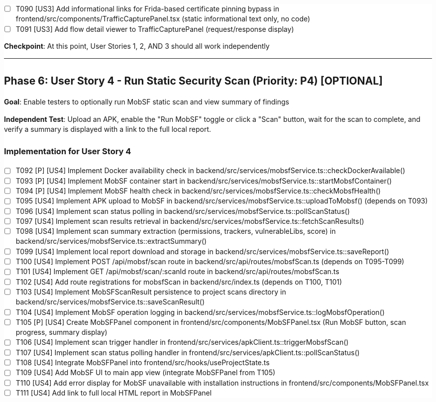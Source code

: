 - [ ] T090 [US3] Add informational links for Frida-based certificate pinning bypass in frontend/src/components/TrafficCapturePanel.tsx (static informational text only, no code)
- [ ] T091 [US3] Add flow detail viewer to TrafficCapturePanel (request/response display)

**Checkpoint**: At this point, User Stories 1, 2, AND 3 should all work independently

---

## Phase 6: User Story 4 - Run Static Security Scan (Priority: P4) [OPTIONAL]

**Goal**: Enable testers to optionally run MobSF static scan and view summary of findings

**Independent Test**: Upload an APK, enable the "Run MobSF" toggle or click a "Scan" button, wait for the scan to complete, and verify a summary is displayed with a link to the full local report.

### Implementation for User Story 4

- [ ] T092 [P] [US4] Implement Docker availability check in backend/src/services/mobsfService.ts::checkDockerAvailable()
- [ ] T093 [P] [US4] Implement MobSF container start in backend/src/services/mobsfService.ts::startMobsfContainer()
- [ ] T094 [P] [US4] Implement MobSF health check in backend/src/services/mobsfService.ts::checkMobsfHealth()
- [ ] T095 [US4] Implement APK upload to MobSF in backend/src/services/mobsfService.ts::uploadToMobsf() (depends on T093)
- [ ] T096 [US4] Implement scan status polling in backend/src/services/mobsfService.ts::pollScanStatus()
- [ ] T097 [US4] Implement scan results retrieval in backend/src/services/mobsfService.ts::fetchScanResults()
- [ ] T098 [US4] Implement scan summary extraction (permissions, trackers, vulnerableLibs, score) in backend/src/services/mobsfService.ts::extractSummary()
- [ ] T099 [US4] Implement local report download and storage in backend/src/services/mobsfService.ts::saveReport()
- [ ] T100 [US4] Implement POST /api/mobsf/scan route in backend/src/api/routes/mobsfScan.ts (depends on T095-T099)
- [ ] T101 [US4] Implement GET /api/mobsf/scan/:scanId route in backend/src/api/routes/mobsfScan.ts
- [ ] T102 [US4] Add route registrations for mobsfScan in backend/src/index.ts (depends on T100, T101)
- [ ] T103 [US4] Implement MobSFScanResult persistence to project scans directory in backend/src/services/mobsfService.ts::saveScanResult()
- [ ] T104 [US4] Implement MobSF operation logging in backend/src/services/mobsfService.ts::logMobsfOperation()
- [ ] T105 [P] [US4] Create MobSFPanel component in frontend/src/components/MobSFPanel.tsx (Run MobSF button, scan progress, summary display)
- [ ] T106 [US4] Implement scan trigger handler in frontend/src/services/apkClient.ts::triggerMobsfScan()
- [ ] T107 [US4] Implement scan status polling handler in frontend/src/services/apkClient.ts::pollScanStatus()
- [ ] T108 [US4] Integrate MobSFPanel into frontend/src/hooks/useProjectState.ts
- [ ] T109 [US4] Add MobSF UI to main app view (integrate MobSFPanel from T105)
- [ ] T110 [US4] Add error display for MobSF unavailable with installation instructions in frontend/src/components/MobSFPanel.tsx
- [ ] T111 [US4] Add link to full local HTML report in MobSFPanel
